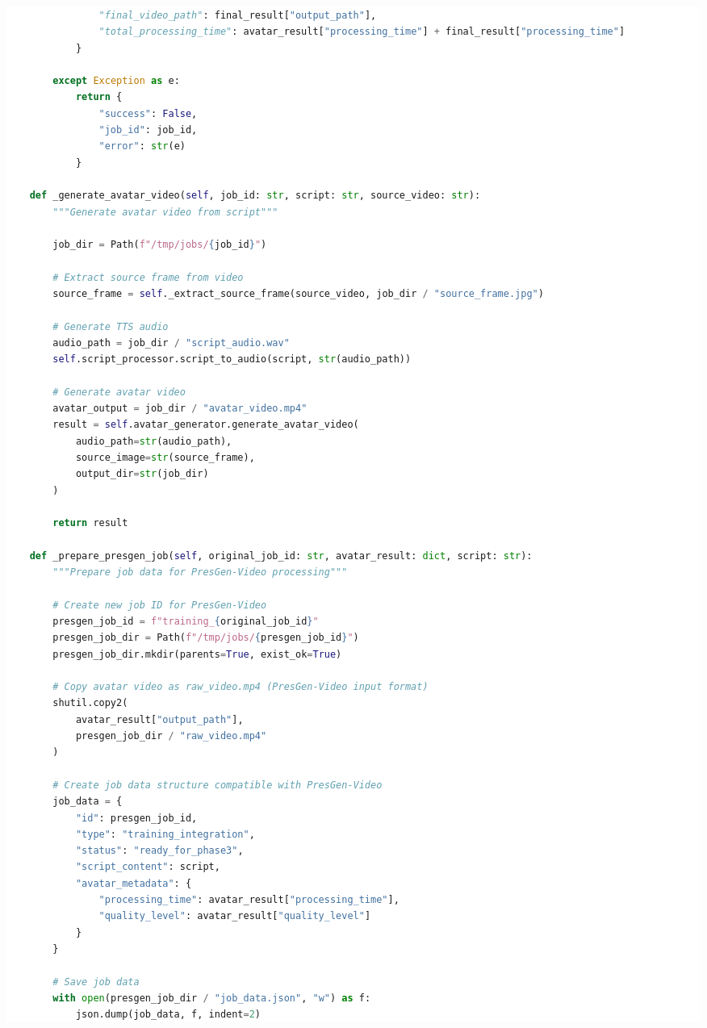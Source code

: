 ```python
                "final_video_path": final_result["output_path"],
                "total_processing_time": avatar_result["processing_time"] + final_result["processing_time"]
            }
            
        except Exception as e:
            return {
                "success": False,
                "job_id": job_id,
                "error": str(e)
            }
    
    def _generate_avatar_video(self, job_id: str, script: str, source_video: str):
        """Generate avatar video from script"""
        
        job_dir = Path(f"/tmp/jobs/{job_id}")
        
        # Extract source frame from video
        source_frame = self._extract_source_frame(source_video, job_dir / "source_frame.jpg")
        
        # Generate TTS audio
        audio_path = job_dir / "script_audio.wav"
        self.script_processor.script_to_audio(script, str(audio_path))
        
        # Generate avatar video
        avatar_output = job_dir / "avatar_video.mp4"
        result = self.avatar_generator.generate_avatar_video(
            audio_path=str(audio_path),
            source_image=str(source_frame),
            output_dir=str(job_dir)
        )
        
        return result
    
    def _prepare_presgen_job(self, original_job_id: str, avatar_result: dict, script: str):
        """Prepare job data for PresGen-Video processing"""
        
        # Create new job ID for PresGen-Video
        presgen_job_id = f"training_{original_job_id}"
        presgen_job_dir = Path(f"/tmp/jobs/{presgen_job_id}")
        presgen_job_dir.mkdir(parents=True, exist_ok=True)
        
        # Copy avatar video as raw_video.mp4 (PresGen-Video input format)
        shutil.copy2(
            avatar_result["output_path"],
            presgen_job_dir / "raw_video.mp4"
        )
        
        # Create job data structure compatible with PresGen-Video
        job_data = {
            "id": presgen_job_id,
            "type": "training_integration",
            "status": "ready_for_phase3",
            "script_content": script,
            "avatar_metadata": {
                "processing_time": avatar_result["processing_time"],
                "quality_level": avatar_result["quality_level"]
            }
        }
        
        # Save job data
        with open(presgen_job_dir / "job_data.json", "w") as f:
            json.dump(job_data, f, indent=2)
```